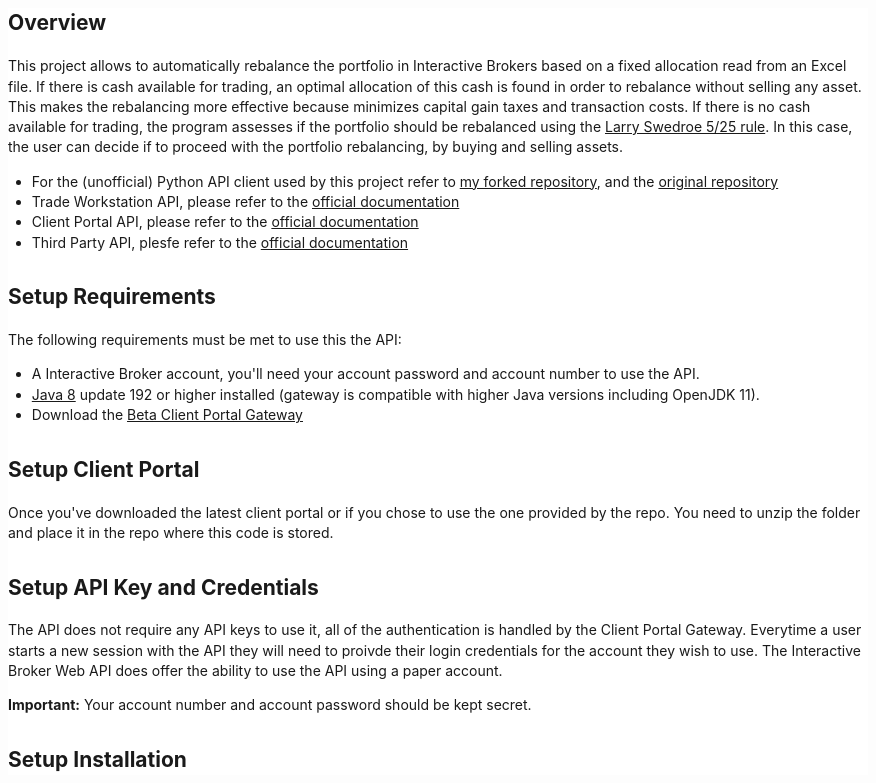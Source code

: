 ## Overview

This project allows to automatically rebalance the portfolio in Interactive Brokers based on a fixed allocation read from
 an Excel file.
If there is cash available for trading, an optimal allocation of this cash is found in order to rebalance without selling any asset. 
This makes the rebalancing more effective because minimizes capital gain taxes and transaction costs.
If there is no cash available for trading, the program assesses if the portfolio should be rebalanced using the [Larry Swedroe
5/25 rule](https://awealthofcommonsense.com/2014/03/larry-swedroe-525-rebalancing-rule/). 
In this case, the user can decide if to proceed with the portfolio rebalancing, by buying and selling assets. 

- For the (unofficial) Python API client used by this project refer to [my forked repository](https://github.com/federicogarzarelli/interactive-broker-python-api/), and the [original repository](https://github.com/areed1192/interactive-broker-python-api/)
- Trade Workstation API, please refer to the [official documentation](http://interactivebrokers.github.io/tws-api/)
- Client Portal API, please refer to the [official documentation](https://interactivebrokers.github.io/cpwebapi/)
- Third Party API, plesfe refer to the [official documentation](https://www.interactivebrokers.com/webtradingapi/)

## Setup Requirements

The following requirements must be met to use this the API:

- A Interactive Broker account, you'll need your account password and account number to use the API.
- [Java 8](https://developers.redhat.com/products/openjdk/download) update 192 or higher installed (gateway is compatible with higher Java versions including OpenJDK 11).
- Download the [Beta Client Portal Gateway](https://www.interactivebrokers.com/en/index.php?f=45185)

## Setup Client Portal

Once you've downloaded the latest client portal or if you chose to use the one provided by the repo. You need to unzip the folder and place it in the repo where this code is stored.

## Setup API Key and Credentials

The API does not require any API keys to use it, all of the authentication is handled by the Client Portal Gateway. Everytime a user starts a new session with the API they will need to proivde their login credentials for the account they wish to use. The Interactive Broker Web API does offer the ability to use the API using a paper account.

**Important:** Your account number and account password should be kept secret.

## Setup Installation

